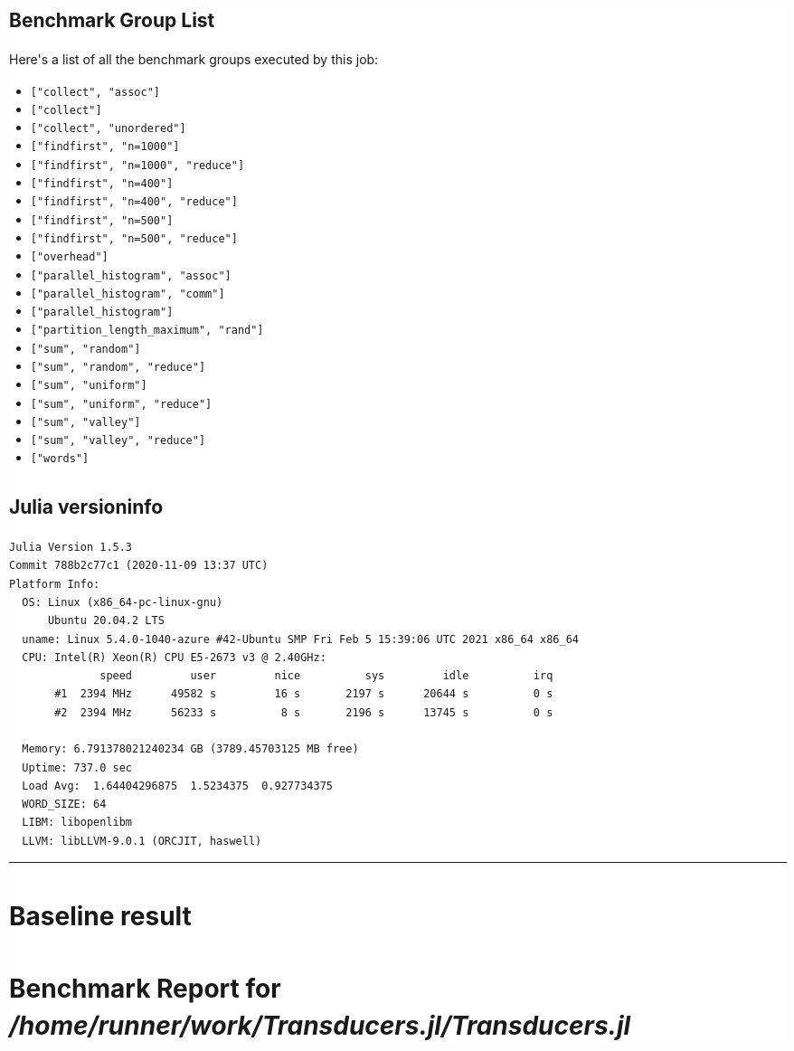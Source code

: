 ## Benchmark Group List
Here's a list of all the benchmark groups executed by this job:

- `["collect", "assoc"]`
- `["collect"]`
- `["collect", "unordered"]`
- `["findfirst", "n=1000"]`
- `["findfirst", "n=1000", "reduce"]`
- `["findfirst", "n=400"]`
- `["findfirst", "n=400", "reduce"]`
- `["findfirst", "n=500"]`
- `["findfirst", "n=500", "reduce"]`
- `["overhead"]`
- `["parallel_histogram", "assoc"]`
- `["parallel_histogram", "comm"]`
- `["parallel_histogram"]`
- `["partition_length_maximum", "rand"]`
- `["sum", "random"]`
- `["sum", "random", "reduce"]`
- `["sum", "uniform"]`
- `["sum", "uniform", "reduce"]`
- `["sum", "valley"]`
- `["sum", "valley", "reduce"]`
- `["words"]`

## Julia versioninfo
```
Julia Version 1.5.3
Commit 788b2c77c1 (2020-11-09 13:37 UTC)
Platform Info:
  OS: Linux (x86_64-pc-linux-gnu)
      Ubuntu 20.04.2 LTS
  uname: Linux 5.4.0-1040-azure #42-Ubuntu SMP Fri Feb 5 15:39:06 UTC 2021 x86_64 x86_64
  CPU: Intel(R) Xeon(R) CPU E5-2673 v3 @ 2.40GHz: 
              speed         user         nice          sys         idle          irq
       #1  2394 MHz      49582 s         16 s       2197 s      20644 s          0 s
       #2  2394 MHz      56233 s          8 s       2196 s      13745 s          0 s
       
  Memory: 6.791378021240234 GB (3789.45703125 MB free)
  Uptime: 737.0 sec
  Load Avg:  1.64404296875  1.5234375  0.927734375
  WORD_SIZE: 64
  LIBM: libopenlibm
  LLVM: libLLVM-9.0.1 (ORCJIT, haswell)
```

---
# Baseline result
# Benchmark Report for */home/runner/work/Transducers.jl/Transducers.jl*
